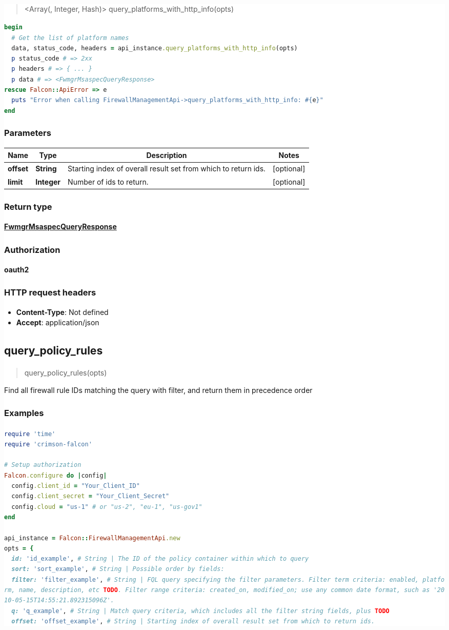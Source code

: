 > <Array(<FwmgrMsaspecQueryResponse>, Integer, Hash)> query_platforms_with_http_info(opts)

```ruby
begin
  # Get the list of platform names
  data, status_code, headers = api_instance.query_platforms_with_http_info(opts)
  p status_code # => 2xx
  p headers # => { ... }
  p data # => <FwmgrMsaspecQueryResponse>
rescue Falcon::ApiError => e
  puts "Error when calling FirewallManagementApi->query_platforms_with_http_info: #{e}"
end
```

### Parameters

| Name | Type | Description | Notes |
| ---- | ---- | ----------- | ----- |
| **offset** | **String** | Starting index of overall result set from which to return ids. | [optional] |
| **limit** | **Integer** | Number of ids to return. | [optional] |

### Return type

[**FwmgrMsaspecQueryResponse**](FwmgrMsaspecQueryResponse.md)

### Authorization

**oauth2**

### HTTP request headers

- **Content-Type**: Not defined
- **Accept**: application/json


## query_policy_rules

> <FwmgrApiQueryResponse> query_policy_rules(opts)

Find all firewall rule IDs matching the query with filter, and return them in precedence order

### Examples

```ruby
require 'time'
require 'crimson-falcon'

# Setup authorization
Falcon.configure do |config|
  config.client_id = "Your_Client_ID"
  config.client_secret = "Your_Client_Secret"
  config.cloud = "us-1" # or "us-2", "eu-1", "us-gov1"
end

api_instance = Falcon::FirewallManagementApi.new
opts = {
  id: 'id_example', # String | The ID of the policy container within which to query
  sort: 'sort_example', # String | Possible order by fields: 
  filter: 'filter_example', # String | FQL query specifying the filter parameters. Filter term criteria: enabled, platform, name, description, etc TODO. Filter range criteria: created_on, modified_on; use any common date format, such as '2010-05-15T14:55:21.892315096Z'.
  q: 'q_example', # String | Match query criteria, which includes all the filter string fields, plus TODO
  offset: 'offset_example', # String | Starting index of overall result set from which to return ids.
```